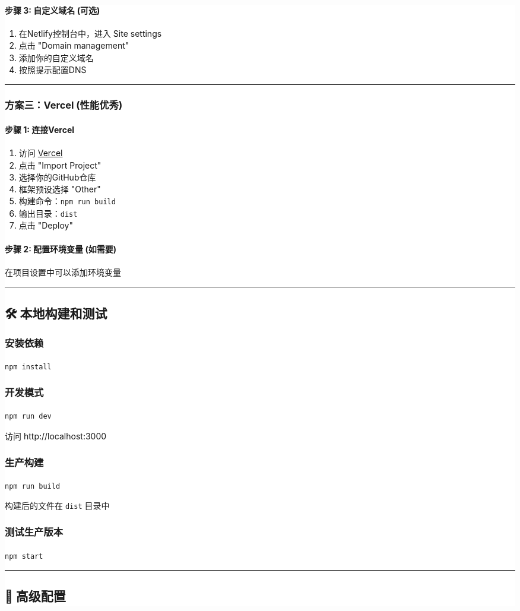 #### 步骤 3: 自定义域名 (可选)
1. 在Netlify控制台中，进入 Site settings
2. 点击 "Domain management"
3. 添加你的自定义域名
4. 按照提示配置DNS

---

### 方案三：Vercel (性能优秀)

#### 步骤 1: 连接Vercel
1. 访问 [Vercel](https://vercel.com)
2. 点击 "Import Project"
3. 选择你的GitHub仓库
4. 框架预设选择 "Other"
5. 构建命令：`npm run build`
6. 输出目录：`dist`
7. 点击 "Deploy"

#### 步骤 2: 配置环境变量 (如需要)
在项目设置中可以添加环境变量

---

## 🛠️ 本地构建和测试

### 安装依赖
```bash
npm install
```

### 开发模式
```bash
npm run dev
```
访问 http://localhost:3000

### 生产构建
```bash
npm run build
```
构建后的文件在 `dist` 目录中

### 测试生产版本
```bash
npm start
```

---

## 🔧 高级配置
